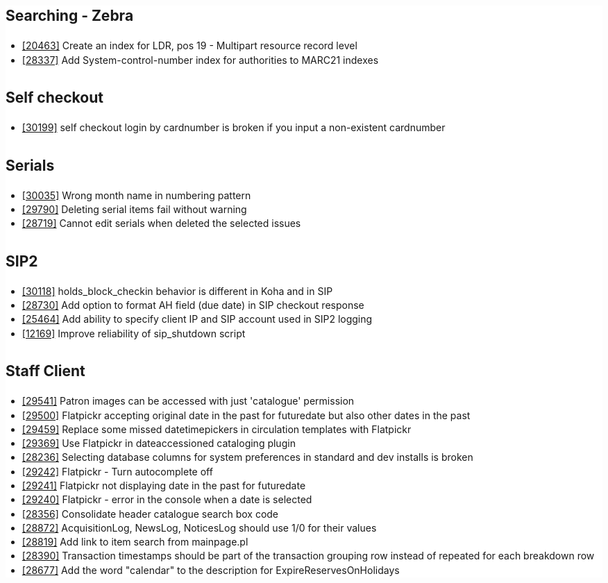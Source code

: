 ## Searching - Zebra

- [[20463]](http://bugs.koha-community.org/bugzilla3/show_bug.cgi?id=20463) Create an index for LDR, pos 19 - Multipart resource record level
- [[28337]](http://bugs.koha-community.org/bugzilla3/show_bug.cgi?id=28337) Add System-control-number index for authorities to MARC21 indexes

## Self checkout

- [[30199]](http://bugs.koha-community.org/bugzilla3/show_bug.cgi?id=30199) self checkout login by cardnumber is broken if you input a non-existent cardnumber

## Serials

- [[30035]](http://bugs.koha-community.org/bugzilla3/show_bug.cgi?id=30035) Wrong month name in numbering pattern
- [[29790]](http://bugs.koha-community.org/bugzilla3/show_bug.cgi?id=29790) Deleting serial items fail without warning
- [[28719]](http://bugs.koha-community.org/bugzilla3/show_bug.cgi?id=28719) Cannot edit serials when deleted the selected issues

## SIP2

- [[30118]](http://bugs.koha-community.org/bugzilla3/show_bug.cgi?id=30118) holds_block_checkin behavior is different in Koha and in SIP
- [[28730]](http://bugs.koha-community.org/bugzilla3/show_bug.cgi?id=28730) Add option to format AH field (due date)  in SIP checkout response
- [[25464]](http://bugs.koha-community.org/bugzilla3/show_bug.cgi?id=25464) Add ability to specify client IP and SIP account used in SIP2 logging
- [[12169]](http://bugs.koha-community.org/bugzilla3/show_bug.cgi?id=12169) Improve reliability of sip_shutdown script

## Staff Client

- [[29541]](http://bugs.koha-community.org/bugzilla3/show_bug.cgi?id=29541) Patron images can be accessed with just 'catalogue' permission
- [[29500]](http://bugs.koha-community.org/bugzilla3/show_bug.cgi?id=29500) Flatpickr accepting original date in the past for futuredate but also other dates in the past
- [[29459]](http://bugs.koha-community.org/bugzilla3/show_bug.cgi?id=29459) Replace some missed datetimepickers in circulation templates with Flatpickr
- [[29369]](http://bugs.koha-community.org/bugzilla3/show_bug.cgi?id=29369) Use Flatpickr in dateaccessioned cataloging plugin
- [[28236]](http://bugs.koha-community.org/bugzilla3/show_bug.cgi?id=28236) Selecting database columns for system preferences in standard and dev installs is broken
- [[29242]](http://bugs.koha-community.org/bugzilla3/show_bug.cgi?id=29242) Flatpickr - Turn autocomplete off
- [[29241]](http://bugs.koha-community.org/bugzilla3/show_bug.cgi?id=29241) Flatpickr not displaying date in the past for futuredate
- [[29240]](http://bugs.koha-community.org/bugzilla3/show_bug.cgi?id=29240) Flatpickr - error in the console when a date is selected
- [[28356]](http://bugs.koha-community.org/bugzilla3/show_bug.cgi?id=28356) Consolidate header catalogue search box code
- [[28872]](http://bugs.koha-community.org/bugzilla3/show_bug.cgi?id=28872) AcquisitionLog, NewsLog, NoticesLog should use 1/0 for their values
- [[28819]](http://bugs.koha-community.org/bugzilla3/show_bug.cgi?id=28819) Add link to item search from mainpage.pl
- [[28390]](http://bugs.koha-community.org/bugzilla3/show_bug.cgi?id=28390) Transaction timestamps should be part of the transaction grouping row instead of repeated for each breakdown row
- [[28677]](http://bugs.koha-community.org/bugzilla3/show_bug.cgi?id=28677) Add the word "calendar" to the description for ExpireReservesOnHolidays
